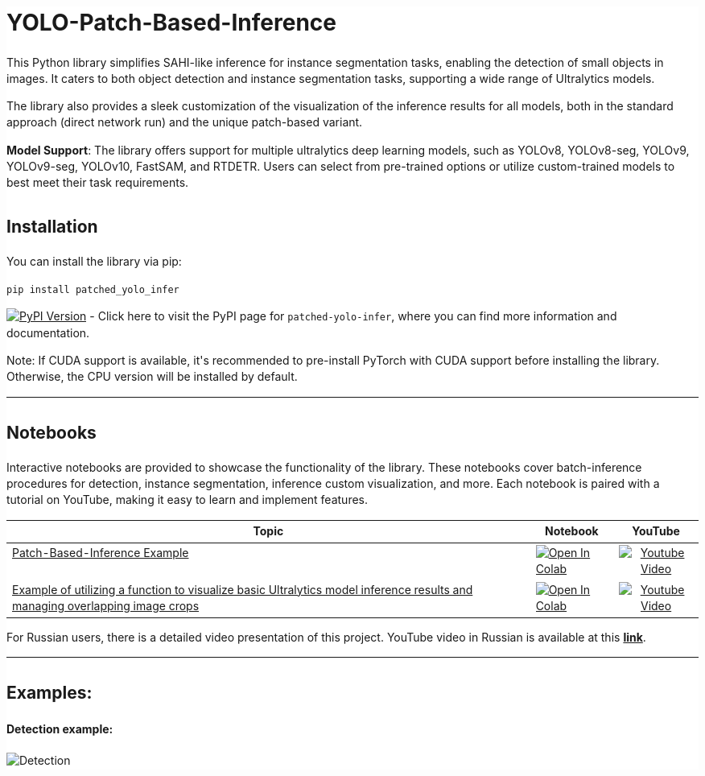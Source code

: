 # YOLO-Patch-Based-Inference

This Python library simplifies SAHI-like inference for instance segmentation tasks, enabling the detection of small objects in images. It caters to both object detection and instance segmentation tasks, supporting a wide range of Ultralytics models. 

The library also provides a sleek customization of the visualization of the inference results for all models, both in the standard approach (direct network run) and the unique patch-based variant.

**Model Support**: The library offers support for multiple ultralytics deep learning models, such as YOLOv8, YOLOv8-seg, YOLOv9, YOLOv9-seg, YOLOv10, FastSAM, and RTDETR. Users can select from pre-trained options or utilize custom-trained models to best meet their task requirements.

## Installation
You can install the library via pip:

```bash
pip install patched_yolo_infer
```

[![PyPI Version](https://img.shields.io/pypi/v/patched-yolo-infer.svg)](https://pypi.org/project/patched-yolo-infer/) - Click here to visit the PyPI page for `patched-yolo-infer`, where you can find more information and documentation.

Note: If CUDA support is available, it's recommended to pre-install PyTorch with CUDA support before installing the library. Otherwise, the CPU version will be installed by default.

---

</details>

## Notebooks

Interactive notebooks are provided to showcase the functionality of the library. These notebooks cover batch-inference procedures for detection, instance segmentation, inference custom visualization, and more. Each notebook is paired with a tutorial on YouTube, making it easy to learn and implement features.



| **Topic** | **Notebook** | **YouTube** |
| ----- | -------- | ------- |
| [Patch-Based-Inference Example][nb_example1] | [![Open In Colab][colab_badge]][colab_ex1] |<div align="center">[<img width=30% alt="Youtube Video" src=https://raw.githubusercontent.com/ultralytics/assets/main/social/logo-social-youtube-rect.png>][yt_link1] |
| [Example of utilizing a function to visualize basic Ultralytics model inference results and managing overlapping image crops][nb_example2] | [![Open In Colab][colab_badge]][colab_ex2] | <div align="center">[<img width=30% alt="Youtube Video" src=https://raw.githubusercontent.com/ultralytics/assets/main/social/logo-social-youtube-rect.png>][yt_link2] |


For Russian users, there is a detailed video presentation of this project. YouTube video in Russian is available at this [__link__](https://youtu.be/ihch6pIZtQg).

---
## Examples:

#### Detection example:
<img src="readme_content/getection.gif" alt="Detection" width="800">


[nb_example1]: https://nbviewer.org/github/Koldim2001/YOLO-Patch-Based-Inference/blob/main/examples/example_patch_based_inference.ipynb
[colab_badge]: https://colab.research.google.com/assets/colab-badge.svg
[colab_ex1]: https://colab.research.google.com/drive/1XCpIYLMFEmGSO0XCOkSD7CcD9SFHSJPA?usp=sharing
[yt_link1]: https://youtu.be/IfbNOLROym4
[nb_example2]: https://nbviewer.org/github/Koldim2001/YOLO-Patch-Based-Inference/blob/main/examples/example_extra_functions.ipynb
[colab_ex2]: https://colab.research.google.com/drive/1eM4o1e0AUQrS1mLDpcgK9HKInWEvnaMn?usp=sharing
[yt_link2]: https://youtu.be/nBQuWa63188